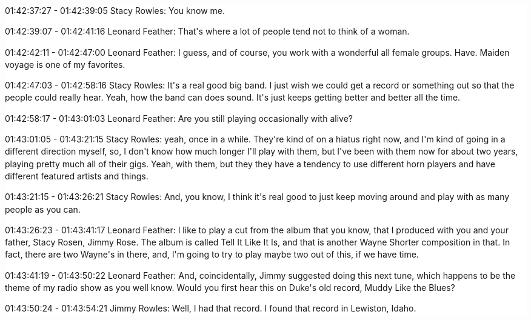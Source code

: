 
01:42:37:27 - 01:42:39:05
Stacy Rowles:
You know me.


01:42:39:07 - 01:42:41:16
Leonard Feather:
That's where a lot of people tend not to think of a woman.


01:42:42:11 - 01:42:47:00
Leonard Feather:
I guess, and of course, you work with a wonderful all female groups. Have. Maiden voyage is one of my favorites.


01:42:47:03 - 01:42:58:16
Stacy Rowles:
It's a real good big band. I just wish we could get a record or something out so that the people could really hear. Yeah, how the band can does sound. It's just keeps getting better and better all the time.


01:42:58:17 - 01:43:01:03
Leonard Feather:
Are you still playing occasionally with alive?


01:43:01:05 - 01:43:21:15
Stacy Rowles:
yeah, once in a while. They're kind of on a hiatus right now, and I'm kind of going in a different direction myself, so, I don't know how much longer I'll play with them, but I've been with them now for about two years, playing pretty much all of their gigs. Yeah, with them, but they they have a tendency to use different horn players and have different featured artists and things.


01:43:21:15 - 01:43:26:21
Stacy Rowles:
And, you know, I think it's real good to just keep moving around and play with as many people as you can.


01:43:26:23 - 01:43:41:17
Leonard Feather:
I like to play a cut from the album that you know, that I produced with you and your father, Stacy Rosen, Jimmy Rose. The album is called Tell It Like It Is, and that is another Wayne Shorter composition in that. In fact, there are two Wayne's in there, and, I'm going to try to play maybe two out of this, if we have time.


01:43:41:19 - 01:43:50:22
Leonard Feather:
And, coincidentally, Jimmy suggested doing this next tune, which happens to be the theme of my radio show as you well know. Would you first hear this on Duke's old record, Muddy Like the Blues?


01:43:50:24 - 01:43:54:21
Jimmy Rowles:
Well, I had that record. I found that record in Lewiston, Idaho.
